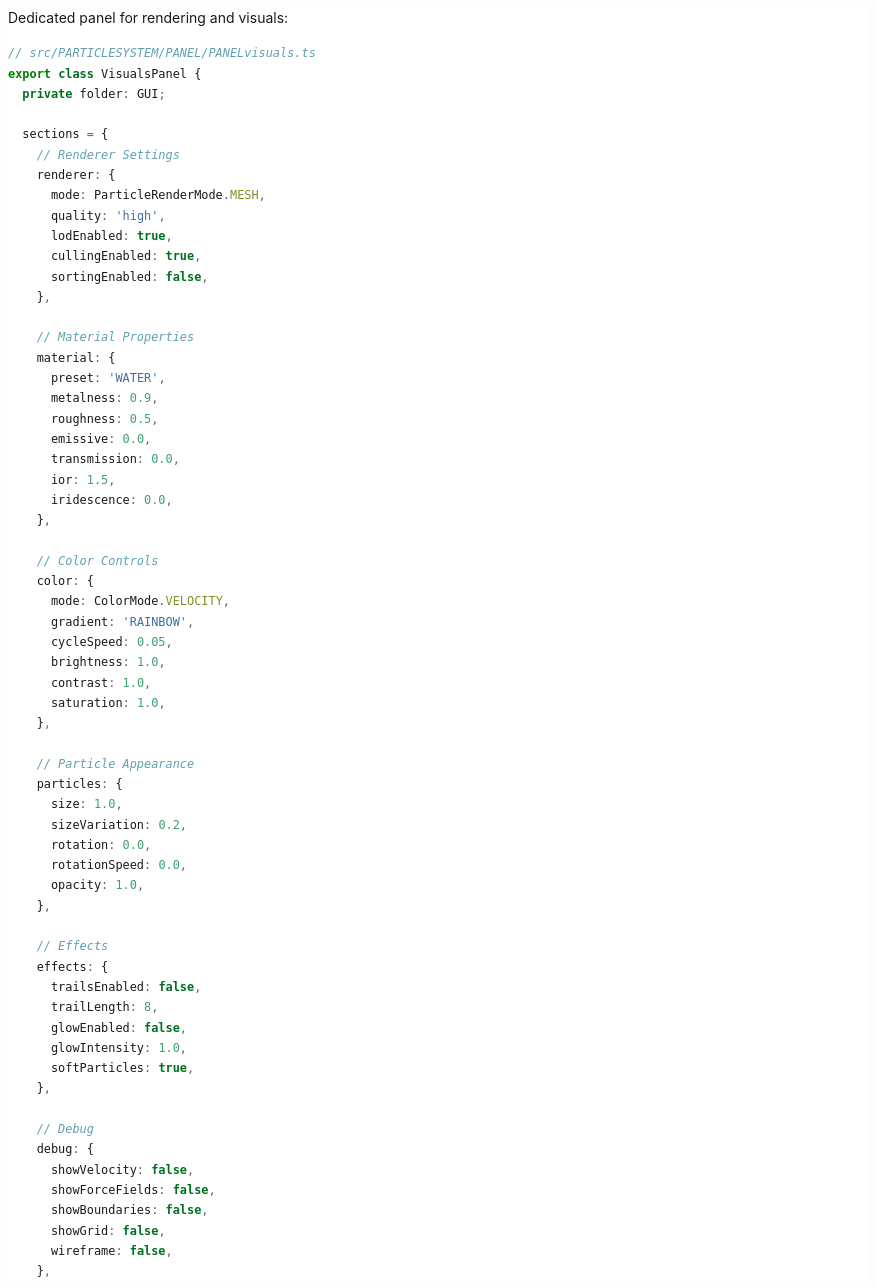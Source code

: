 Dedicated panel for rendering and visuals:

```typescript
// src/PARTICLESYSTEM/PANEL/PANELvisuals.ts
export class VisualsPanel {
  private folder: GUI;
  
  sections = {
    // Renderer Settings
    renderer: {
      mode: ParticleRenderMode.MESH,
      quality: 'high',
      lodEnabled: true,
      cullingEnabled: true,
      sortingEnabled: false,
    },
    
    // Material Properties
    material: {
      preset: 'WATER',
      metalness: 0.9,
      roughness: 0.5,
      emissive: 0.0,
      transmission: 0.0,
      ior: 1.5,
      iridescence: 0.0,
    },
    
    // Color Controls
    color: {
      mode: ColorMode.VELOCITY,
      gradient: 'RAINBOW',
      cycleSpeed: 0.05,
      brightness: 1.0,
      contrast: 1.0,
      saturation: 1.0,
    },
    
    // Particle Appearance
    particles: {
      size: 1.0,
      sizeVariation: 0.2,
      rotation: 0.0,
      rotationSpeed: 0.0,
      opacity: 1.0,
    },
    
    // Effects
    effects: {
      trailsEnabled: false,
      trailLength: 8,
      glowEnabled: false,
      glowIntensity: 1.0,
      softParticles: true,
    },
    
    // Debug
    debug: {
      showVelocity: false,
      showForceFields: false,
      showBoundaries: false,
      showGrid: false,
      wireframe: false,
    },
```